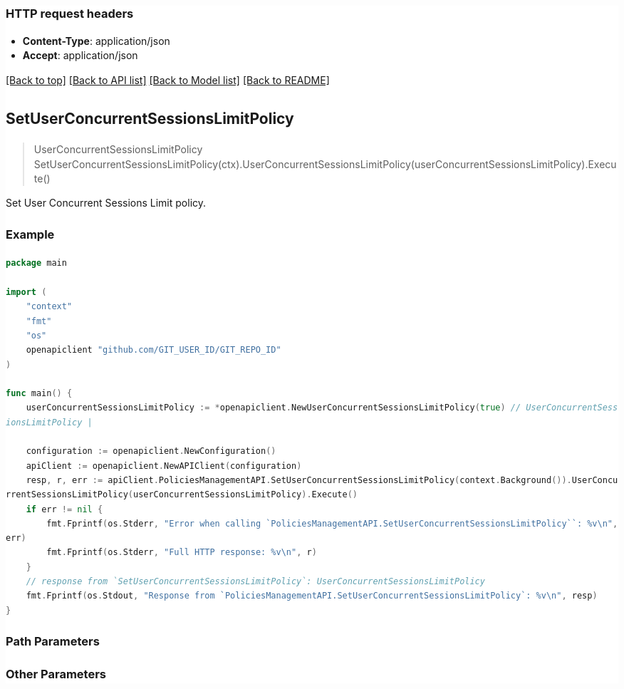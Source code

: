 ### HTTP request headers

- **Content-Type**: application/json
- **Accept**: application/json

[[Back to top]](#) [[Back to API list]](../README.md#documentation-for-api-endpoints)
[[Back to Model list]](../README.md#documentation-for-models)
[[Back to README]](../README.md)


## SetUserConcurrentSessionsLimitPolicy

> UserConcurrentSessionsLimitPolicy SetUserConcurrentSessionsLimitPolicy(ctx).UserConcurrentSessionsLimitPolicy(userConcurrentSessionsLimitPolicy).Execute()

Set User Concurrent Sessions Limit policy.



### Example

```go
package main

import (
	"context"
	"fmt"
	"os"
	openapiclient "github.com/GIT_USER_ID/GIT_REPO_ID"
)

func main() {
	userConcurrentSessionsLimitPolicy := *openapiclient.NewUserConcurrentSessionsLimitPolicy(true) // UserConcurrentSessionsLimitPolicy | 

	configuration := openapiclient.NewConfiguration()
	apiClient := openapiclient.NewAPIClient(configuration)
	resp, r, err := apiClient.PoliciesManagementAPI.SetUserConcurrentSessionsLimitPolicy(context.Background()).UserConcurrentSessionsLimitPolicy(userConcurrentSessionsLimitPolicy).Execute()
	if err != nil {
		fmt.Fprintf(os.Stderr, "Error when calling `PoliciesManagementAPI.SetUserConcurrentSessionsLimitPolicy``: %v\n", err)
		fmt.Fprintf(os.Stderr, "Full HTTP response: %v\n", r)
	}
	// response from `SetUserConcurrentSessionsLimitPolicy`: UserConcurrentSessionsLimitPolicy
	fmt.Fprintf(os.Stdout, "Response from `PoliciesManagementAPI.SetUserConcurrentSessionsLimitPolicy`: %v\n", resp)
}
```

### Path Parameters



### Other Parameters
